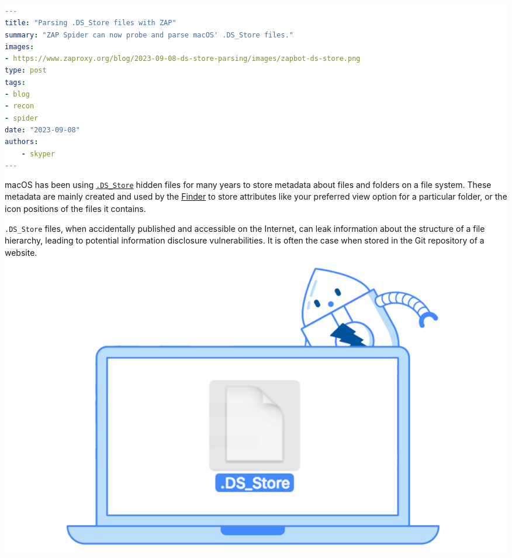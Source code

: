 ```yaml
---
title: "Parsing .DS_Store files with ZAP"
summary: "ZAP Spider can now probe and parse macOS' .DS_Store files."
images:
- https://www.zaproxy.org/blog/2023-09-08-ds-store-parsing/images/zapbot-ds-store.png
type: post
tags:
- blog
- recon
- spider
date: "2023-09-08"
authors:
    - skyper
---
```


macOS has been using [`.DS_Store`][wikipedia-ds-store] hidden files for many
years to store metadata about files and folders on a file system. These metadata
are mainly created and used by the [Finder][wikipedia-finder] to store
attributes like your preferred view option for a particular folder, or the icon
positions of the files it contains.

`.DS_Store` files, when accidentally published and accessible on the Internet,
can leak information about the structure of a file hierarchy, leading to
potential information disclosure vulnerabilities. It is often the case when
stored in the Git repository of a website.

![ZAPbot stumbling upon a .DS_Store file](images/zapbot-ds-store.png)


 [0day-parsing-ds-store]: https://web.archive.org/web/20230607153117/https://0day.work/parsing-the-ds_store-file-format/ "Parsing the .DS_Store file format | Sebastian Neef - 0day.work"
 [gh-kingthorin]: https://github.com/kingthorin "kingthorin - GitHub profile"
 [kaitai-struct]: https://kaitai.io/ "Kaitai Struct"
 [kaitai-struct-format-gallery]: https://formats.kaitai.io/ds_store/index.html "Kaitai Struct - Format Gallery"
 [wikipedia-b-tree]: https://en.wikipedia.org/wiki/B-tree "B-tree"
 [wikipedia-ds-store]: https://en.wikipedia.org/wiki/.DS_Store ".DS_Store"
 [wikipedia-finder]: https://en.m.wikipedia.org/wiki/Finder_(software) "Finder (software)"